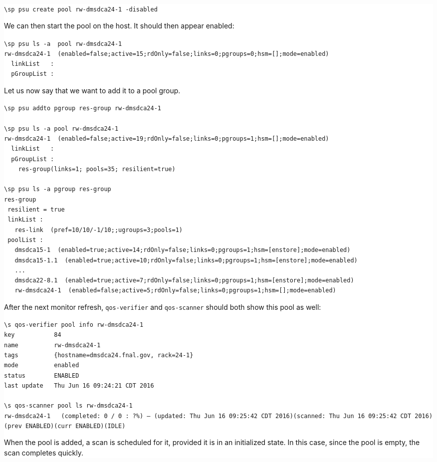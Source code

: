 ~~~~~~~~~~~~~~~~~~~~~~~~~~~~~~~~~~~~~~~~~~~~~~~~~~~~~~~~~~~~~~~~~~~~~~~~~~~~~~~~
\sp psu create pool rw-dmsdca24-1 -disabled
~~~~~~~~~~~~~~~~~~~~~~~~~~~~~~~~~~~~~~~~~~~~~~~~~~~~~~~~~~~~~~~~~~~~~~~~~~~~~~~~

We can then start the pool on the host. It should then appear enabled:

~~~~~~~~~~~~~~~~~~~~~~~~~~~~~~~~~~~~~~~~~~~~~~~~~~~~~~~~~~~~~~~~~~~~~~~~~~~~~~~~
\sp psu ls -a  pool rw-dmsdca24-1
rw-dmsdca24-1  (enabled=false;active=15;rdOnly=false;links=0;pgroups=0;hsm=[];mode=enabled)
  linkList   :
  pGroupList :
~~~~~~~~~~~~~~~~~~~~~~~~~~~~~~~~~~~~~~~~~~~~~~~~~~~~~~~~~~~~~~~~~~~~~~~~~~~~~~~~

Let us now say that we want to add it to a pool group.

~~~~~~~~~~~~~~~~~~~~~~~~~~~~~~~~~~~~~~~~~~~~~~~~~~~~~~~~~~~~~~~~~~~~~~~~~~~~~~~~
\sp psu addto pgroup res-group rw-dmsdca24-1

\sp psu ls -a pool rw-dmsdca24-1
rw-dmsdca24-1  (enabled=false;active=19;rdOnly=false;links=0;pgroups=1;hsm=[];mode=enabled)
  linkList   :
  pGroupList :
    res-group(links=1; pools=35; resilient=true)

\sp psu ls -a pgroup res-group
res-group
 resilient = true
 linkList :
   res-link  (pref=10/10/-1/10;;ugroups=3;pools=1)
 poolList :
   dmsdca15-1  (enabled=true;active=14;rdOnly=false;links=0;pgroups=1;hsm=[enstore];mode=enabled)
   dmsdca15-1.1  (enabled=true;active=10;rdOnly=false;links=0;pgroups=1;hsm=[enstore];mode=enabled)
   ...
   dmsdca22-8.1  (enabled=true;active=7;rdOnly=false;links=0;pgroups=1;hsm=[enstore];mode=enabled)
   rw-dmsdca24-1  (enabled=false;active=5;rdOnly=false;links=0;pgroups=1;hsm=[];mode=enabled)
~~~~~~~~~~~~~~~~~~~~~~~~~~~~~~~~~~~~~~~~~~~~~~~~~~~~~~~~~~~~~~~~~~~~~~~~~~~~~~~~

After the next monitor refresh, ``qos-verifier`` and ``qos-scanner`` should both
show this pool as well:

~~~~~~~~~~~~~~~~~~~~~~~~~~~~~~~~~~~~~~~~~~~~~~~~~~~~~~~~~~~~~~~~~~~~~~~~~~~~~~~~
\s qos-verifier pool info rw-dmsdca24-1
key           84
name          rw-dmsdca24-1
tags          {hostname=dmsdca24.fnal.gov, rack=24-1}
mode          enabled
status        ENABLED
last update   Thu Jun 16 09:24:21 CDT 2016

\s qos-scanner pool ls rw-dmsdca24-1
rw-dmsdca24-1   (completed: 0 / 0 : ?%) – (updated: Thu Jun 16 09:25:42 CDT 2016)(scanned: Thu Jun 16 09:25:42 CDT 2016)(prev ENABLED)(curr ENABLED)(IDLE)
~~~~~~~~~~~~~~~~~~~~~~~~~~~~~~~~~~~~~~~~~~~~~~~~~~~~~~~~~~~~~~~~~~~~~~~~~~~~~~~~

When the pool is added, a scan is scheduled for it, provided it is in an
initialized state. In this case, since the pool is empty, the scan completes
quickly.
